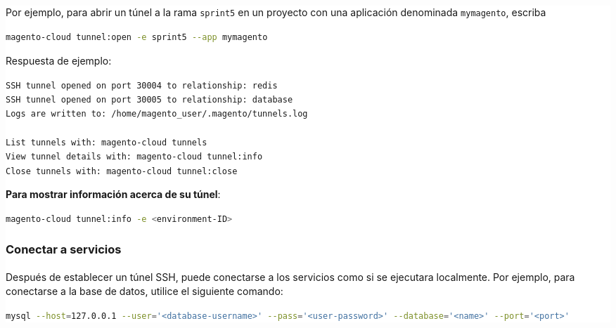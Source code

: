 Por ejemplo, para abrir un túnel a la rama `sprint5` en un proyecto con una aplicación denominada `mymagento`, escriba

```bash
magento-cloud tunnel:open -e sprint5 --app mymagento
```

Respuesta de ejemplo:

```
SSH tunnel opened on port 30004 to relationship: redis
SSH tunnel opened on port 30005 to relationship: database
Logs are written to: /home/magento_user/.magento/tunnels.log

List tunnels with: magento-cloud tunnels
View tunnel details with: magento-cloud tunnel:info
Close tunnels with: magento-cloud tunnel:close
```

**Para mostrar información acerca de su túnel**:

```bash
magento-cloud tunnel:info -e <environment-ID>
```

### Conectar a servicios

Después de establecer un túnel SSH, puede conectarse a los servicios como si se ejecutara localmente. Por ejemplo, para conectarse a la base de datos, utilice el siguiente comando:

```bash
mysql --host=127.0.0.1 --user='<database-username>' --pass='<user-password>' --database='<name>' --port='<port>'
```
